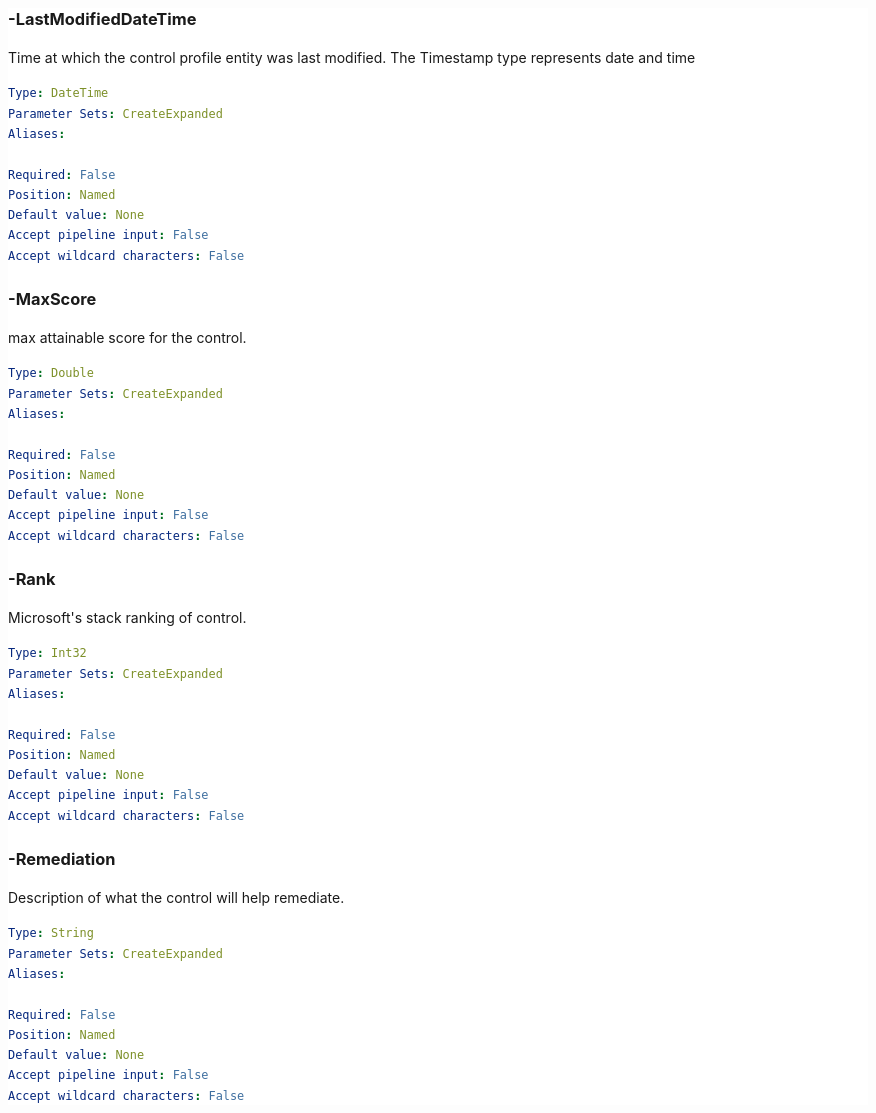 ### -LastModifiedDateTime
Time at which the control profile entity was last modified.
The Timestamp type represents date and time

```yaml
Type: DateTime
Parameter Sets: CreateExpanded
Aliases:

Required: False
Position: Named
Default value: None
Accept pipeline input: False
Accept wildcard characters: False
```

### -MaxScore
max attainable score for the control.

```yaml
Type: Double
Parameter Sets: CreateExpanded
Aliases:

Required: False
Position: Named
Default value: None
Accept pipeline input: False
Accept wildcard characters: False
```

### -Rank
Microsoft's stack ranking of control.

```yaml
Type: Int32
Parameter Sets: CreateExpanded
Aliases:

Required: False
Position: Named
Default value: None
Accept pipeline input: False
Accept wildcard characters: False
```

### -Remediation
Description of what the control will help remediate.

```yaml
Type: String
Parameter Sets: CreateExpanded
Aliases:

Required: False
Position: Named
Default value: None
Accept pipeline input: False
Accept wildcard characters: False
```
